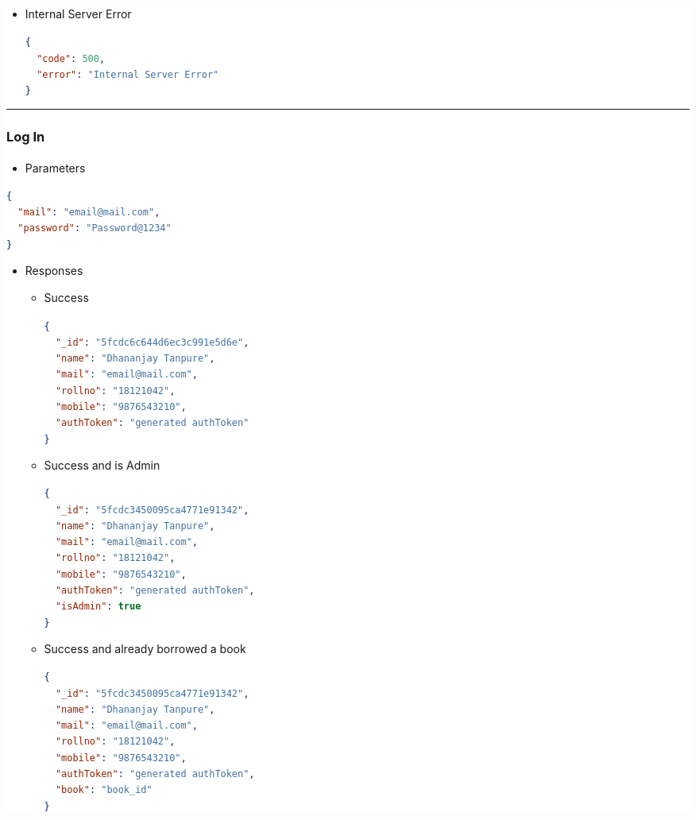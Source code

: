   - Internal Server Error

    ```json
    {
      "code": 500,
      "error": "Internal Server Error"
    }
    ```

---

### Log In

- Parameters

```json
{
  "mail": "email@mail.com",
  "password": "Password@1234"
}
```

- Responses

  - Success

    ```json
    {
      "_id": "5fcdc6c644d6ec3c991e5d6e",
      "name": "Dhananjay Tanpure",
      "mail": "email@mail.com",
      "rollno": "18121042",
      "mobile": "9876543210",
      "authToken": "generated authToken"
    }
    ```

  - Success and is Admin

    ```json
    {
      "_id": "5fcdc3450095ca4771e91342",
      "name": "Dhananjay Tanpure",
      "mail": "email@mail.com",
      "rollno": "18121042",
      "mobile": "9876543210",
      "authToken": "generated authToken",
      "isAdmin": true
    }
    ```

  - Success and already borrowed a book

    ```json
    {
      "_id": "5fcdc3450095ca4771e91342",
      "name": "Dhananjay Tanpure",
      "mail": "email@mail.com",
      "rollno": "18121042",
      "mobile": "9876543210",
      "authToken": "generated authToken",
      "book": "book_id"
    }
    ```
